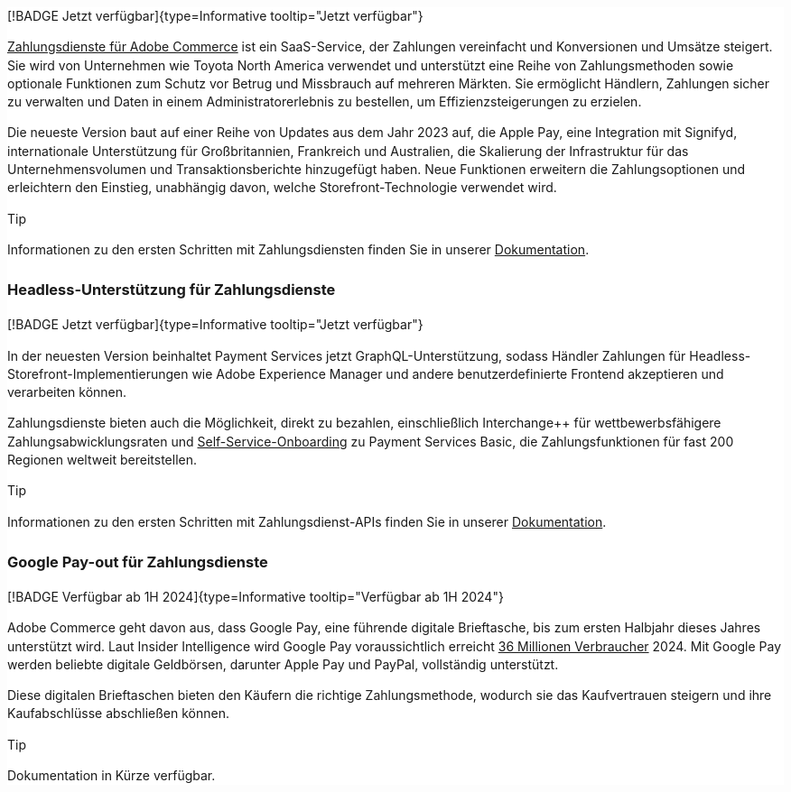 [!BADGE Jetzt verfügbar]{type=Informative tooltip="Jetzt verfügbar"}

[Zahlungsdienste für Adobe Commerce](https://business.adobe.com/products/magento/payment-services.html) ist ein SaaS-Service, der Zahlungen vereinfacht und Konversionen und Umsätze steigert. Sie wird von Unternehmen wie Toyota North America verwendet und unterstützt eine Reihe von Zahlungsmethoden sowie optionale Funktionen zum Schutz vor Betrug und Missbrauch auf mehreren Märkten. Sie ermöglicht Händlern, Zahlungen sicher zu verwalten und Daten in einem Administratorerlebnis zu bestellen, um Effizienzsteigerungen zu erzielen.

Die neueste Version baut auf einer Reihe von Updates aus dem Jahr 2023 auf, die Apple Pay, eine Integration mit Signifyd, internationale Unterstützung für Großbritannien, Frankreich und Australien, die Skalierung der Infrastruktur für das Unternehmensvolumen und Transaktionsberichte hinzugefügt haben. Neue Funktionen erweitern die Zahlungsoptionen und erleichtern den Einstieg, unabhängig davon, welche Storefront-Technologie verwendet wird.

>[!TIP]
>
>Informationen zu den ersten Schritten mit Zahlungsdiensten finden Sie in unserer [Dokumentation](https://experienceleague.adobe.com/docs/commerce-merchant-services/payment-services/guide-overview.html).

### Headless-Unterstützung für Zahlungsdienste

[!BADGE Jetzt verfügbar]{type=Informative tooltip="Jetzt verfügbar"}

In der neuesten Version beinhaltet Payment Services jetzt GraphQL-Unterstützung, sodass Händler Zahlungen für Headless-Storefront-Implementierungen wie Adobe Experience Manager und andere benutzerdefinierte Frontend akzeptieren und verarbeiten können.

Zahlungsdienste bieten auch die Möglichkeit, direkt zu bezahlen, einschließlich Interchange++ für wettbewerbsfähigere Zahlungsabwicklungsraten und [Self-Service-Onboarding](https://experienceleague.adobe.com/docs/commerce-merchant-services/payment-services/get-started/production.html#standard-onboarding) zu Payment Services Basic, die Zahlungsfunktionen für fast 200 Regionen weltweit bereitstellen.

>[!TIP]
>
>Informationen zu den ersten Schritten mit Zahlungsdienst-APIs finden Sie in unserer [Dokumentation](https://developer.adobe.com/commerce/webapi/graphql/payment-services/).

### Google Pay-out für Zahlungsdienste

[!BADGE Verfügbar ab 1H 2024]{type=Informative tooltip="Verfügbar ab 1H 2024"}

Adobe Commerce geht davon aus, dass Google Pay, eine führende digitale Brieftasche, bis zum ersten Halbjahr dieses Jahres unterstützt wird. Laut Insider Intelligence wird Google Pay voraussichtlich erreicht [36 Millionen Verbraucher](https://forecasts-na1.emarketer.com/591373e4aeb8830e3829e400/5efc402eac4d4d07841472f9?_gl=1*qmtm8x*_ga*OTEwMjg4NjExLjE3MDY2MzQ2MTk.*_ga_XXYLHB9SXG*MTcwNjk3NjkzNS44LjAuMTcwNjk3NjkzNS42MC4wLjA.*_gcl_au*MTkwNzgzOTY5OS4xNzA2NjM0NjE5LjQ3MzE4MjY5LjE3MDY3MTcyMjUuMTcwNjcxNzIyNQ.) 2024. Mit Google Pay werden beliebte digitale Geldbörsen, darunter Apple Pay und PayPal, vollständig unterstützt.

Diese digitalen Brieftaschen bieten den Käufern die richtige Zahlungsmethode, wodurch sie das Kaufvertrauen steigern und ihre Kaufabschlüsse abschließen können.

>[!TIP]
>
>Dokumentation in Kürze verfügbar.
